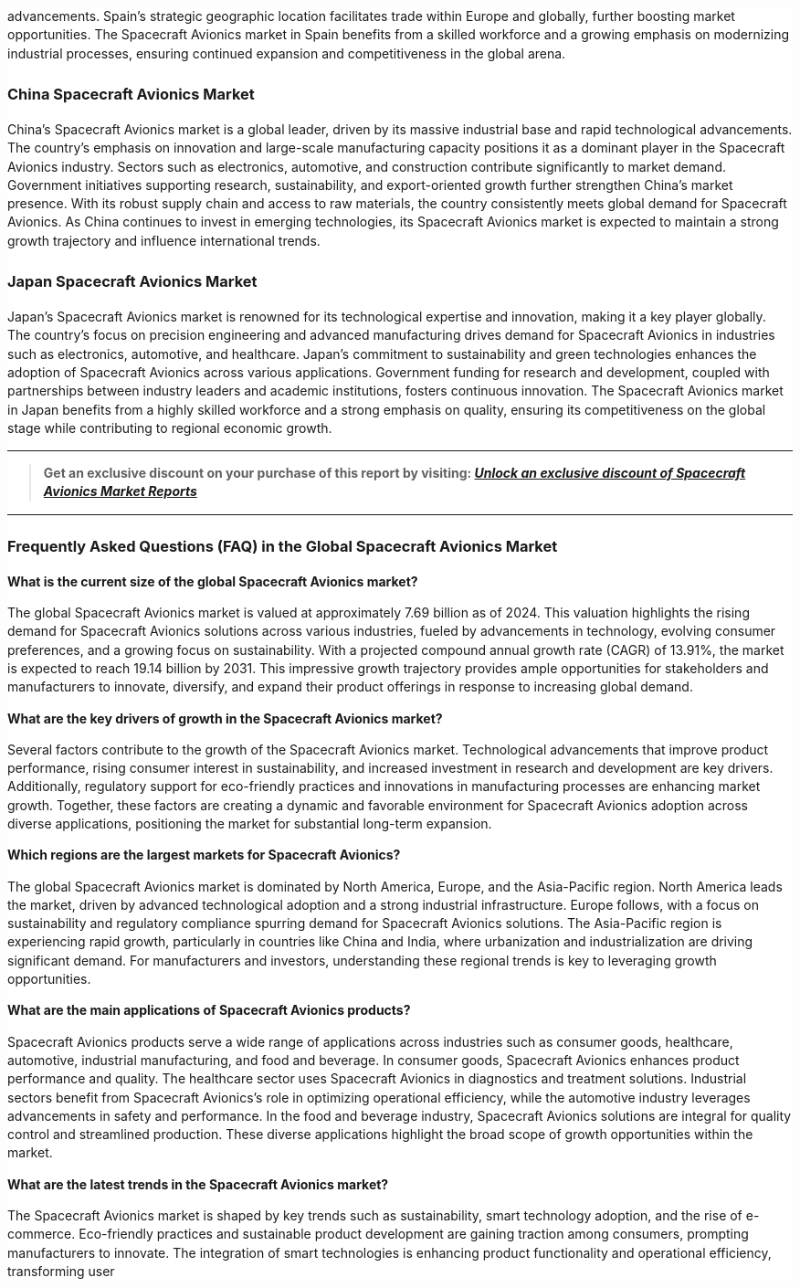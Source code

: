 advancements. Spain&rsquo;s strategic geographic location facilitates trade within Europe and globally, further boosting market opportunities. The Spacecraft Avionics market in Spain benefits from a skilled workforce and a growing emphasis on modernizing industrial processes, ensuring continued expansion and competitiveness in the global arena.</p><h3>China Spacecraft Avionics Market</h3><p>China&rsquo;s Spacecraft Avionics market is a global leader, driven by its massive industrial base and rapid technological advancements. The country&rsquo;s emphasis on innovation and large-scale manufacturing capacity positions it as a dominant player in the Spacecraft Avionics industry. Sectors such as electronics, automotive, and construction contribute significantly to market demand. Government initiatives supporting research, sustainability, and export-oriented growth further strengthen China&rsquo;s market presence. With its robust supply chain and access to raw materials, the country consistently meets global demand for Spacecraft Avionics. As China continues to invest in emerging technologies, its Spacecraft Avionics market is expected to maintain a strong growth trajectory and influence international trends.</p><h3>Japan Spacecraft Avionics Market</h3><p>Japan&rsquo;s Spacecraft Avionics market is renowned for its technological expertise and innovation, making it a key player globally. The country&rsquo;s focus on precision engineering and advanced manufacturing drives demand for Spacecraft Avionics in industries such as electronics, automotive, and healthcare. Japan&rsquo;s commitment to sustainability and green technologies enhances the adoption of Spacecraft Avionics across various applications. Government funding for research and development, coupled with partnerships between industry leaders and academic institutions, fosters continuous innovation. The Spacecraft Avionics market in Japan benefits from a highly skilled workforce and a strong emphasis on quality, ensuring its competitiveness on the global stage while contributing to regional economic growth.</p><hr /><blockquote><p><strong>Get an exclusive discount on your purchase of this report by visiting: <em><a href="://marketresearchpulse.com/ask-for-discount/10721?utm_source=Github&amp;utm_medium=028">Unlock an exclusive discount of Spacecraft Avionics Market Reports</a></em>&nbsp;</strong></p></blockquote><hr /><h3>Frequently Asked Questions (FAQ) in the Global Spacecraft Avionics Market</h3><p><strong>What is the current size of the global Spacecraft Avionics market?</strong></p><p>The global Spacecraft Avionics market is valued at approximately 7.69 billion as of 2024. This valuation highlights the rising demand for Spacecraft Avionics solutions across various industries, fueled by advancements in technology, evolving consumer preferences, and a growing focus on sustainability. With a projected compound annual growth rate (CAGR) of 13.91%, the market is expected to reach 19.14 billion by 2031. This impressive growth trajectory provides ample opportunities for stakeholders and manufacturers to innovate, diversify, and expand their product offerings in response to increasing global demand.</p><p><strong>What are the key drivers of growth in the Spacecraft Avionics market?</strong></p><p>Several factors contribute to the growth of the Spacecraft Avionics market. Technological advancements that improve product performance, rising consumer interest in sustainability, and increased investment in research and development are key drivers. Additionally, regulatory support for eco-friendly practices and innovations in manufacturing processes are enhancing market growth. Together, these factors are creating a dynamic and favorable environment for Spacecraft Avionics adoption across diverse applications, positioning the market for substantial long-term expansion.</p><p><strong>Which regions are the largest markets for Spacecraft Avionics?</strong></p><p>The global Spacecraft Avionics market is dominated by North America, Europe, and the Asia-Pacific region. North America leads the market, driven by advanced technological adoption and a strong industrial infrastructure. Europe follows, with a focus on sustainability and regulatory compliance spurring demand for Spacecraft Avionics solutions. The Asia-Pacific region is experiencing rapid growth, particularly in countries like China and India, where urbanization and industrialization are driving significant demand. For manufacturers and investors, understanding these regional trends is key to leveraging growth opportunities.</p><p><strong>What are the main applications of Spacecraft Avionics products?</strong></p><p>Spacecraft Avionics products serve a wide range of applications across industries such as consumer goods, healthcare, automotive, industrial manufacturing, and food and beverage. In consumer goods, Spacecraft Avionics enhances product performance and quality. The healthcare sector uses Spacecraft Avionics in diagnostics and treatment solutions. Industrial sectors benefit from Spacecraft Avionics&rsquo;s role in optimizing operational efficiency, while the automotive industry leverages advancements in safety and performance. In the food and beverage industry, Spacecraft Avionics solutions are integral for quality control and streamlined production. These diverse applications highlight the broad scope of growth opportunities within the market.</p><p><strong>What are the latest trends in the Spacecraft Avionics market?</strong></p><p>The Spacecraft Avionics market is shaped by key trends such as sustainability, smart technology adoption, and the rise of e-commerce. Eco-friendly practices and sustainable product development are gaining traction among consumers, prompting manufacturers to innovate. The integration of smart technologies is enhancing product functionality and operational efficiency, transforming user